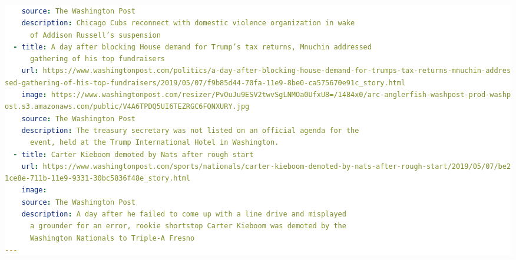 ```yaml
    source: The Washington Post
    description: Chicago Cubs reconnect with domestic violence organization in wake
      of Addison Russell’s suspension
  - title: A day after blocking House demand for Trump’s tax returns, Mnuchin addressed
      gathering of his top fundraisers
    url: https://www.washingtonpost.com/politics/a-day-after-blocking-house-demand-for-trumps-tax-returns-mnuchin-addressed-gathering-of-his-top-fundraisers/2019/05/07/f9b85d44-70fa-11e9-8be0-ca575670e91c_story.html
    image: https://www.washingtonpost.com/resizer/PvOuJu9ESV2twvSgLNMOa0UfxU8=/1484x0/arc-anglerfish-washpost-prod-washpost.s3.amazonaws.com/public/V4A6TPDQ5UI6TEZRGC6FQNXURY.jpg
    source: The Washington Post
    description: The treasury secretary was not listed on an official agenda for the
      event, held at the Trump International Hotel in Washington.
  - title: Carter Kieboom demoted by Nats after rough start
    url: https://www.washingtonpost.com/sports/nationals/carter-kieboom-demoted-by-nats-after-rough-start/2019/05/07/be21ce8e-711b-11e9-9331-30bc5836f48e_story.html
    image: 
    source: The Washington Post
    description: A day after he failed to come up with a line drive and misplayed
      a grounder for an error, rookie shortstop Carter Kieboom was demoted by the
      Washington Nationals to Triple-A Fresno
---
```

